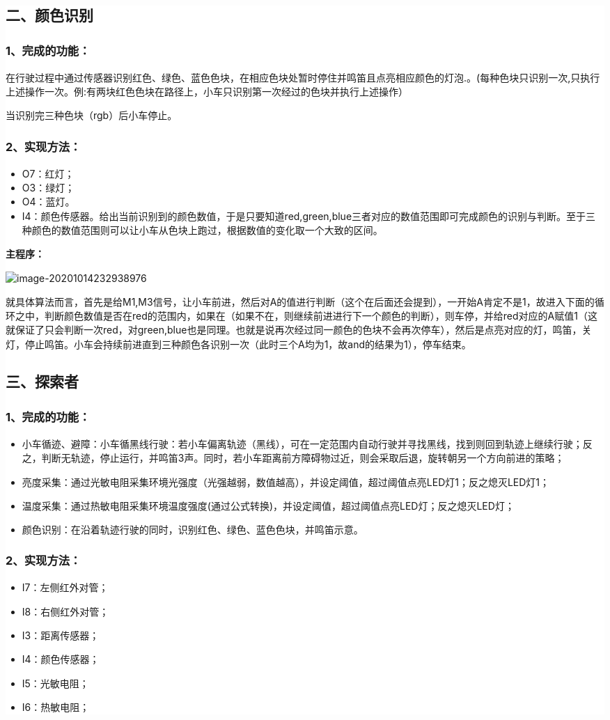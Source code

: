 
## 二、颜色识别

### 1、完成的功能：

在行驶过程中通过传感器识别红色、绿色、蓝色色块，在相应色块处暂时停住并鸣笛且点亮相应颜色的灯泡.。(每种色块只识别一次,只执行上述操作一次。例:有两块红色色块在路径上，小车只识别第一次经过的色块并执行上述操作）

当识别完三种色块（rgb）后小车停止。

### 2、实现方法：

- O7：红灯；
- O3：绿灯；
- O4：蓝灯。
- I4：颜色传感器。给出当前识别到的颜色数值，于是只要知道red,green,blue三者对应的数值范围即可完成颜色的识别与判断。至于三种颜色的数值范围则可以让小车从色块上跑过，根据数值的变化取一个大致的区间。

**主程序：**

![image-20201014232938976](C:\Users\91996\AppData\Roaming\Typora\typora-user-images\image-20201014232938976.png)

就具体算法而言，首先是给M1,M3信号，让小车前进，然后对A的值进行判断（这个在后面还会提到），一开始A肯定不是1，故进入下面的循环之中，判断颜色数值是否在red的范围内，如果在（如果不在，则继续前进进行下一个颜色的判断），则车停，并给red对应的A赋值1（这就保证了只会判断一次red，对green,blue也是同理。也就是说再次经过同一颜色的色块不会再次停车），然后是点亮对应的灯，鸣笛，关灯，停止鸣笛。小车会持续前进直到三种颜色各识别一次（此时三个A均为1，故and的结果为1），停车结束。



## 三、探索者

### 1、完成的功能：

- 小车循迹、避障：小车循黑线行驶：若小车偏离轨迹（黑线），可在一定范围内自动行驶并寻找黑线，找到则回到轨迹上继续行驶；反之，判断无轨迹，停止运行，并鸣笛3声。同时，若小车距离前方障碍物过近，则会采取后退，旋转朝另一个方向前进的策略；


- 亮度采集：通过光敏电阻采集环境光强度（光强越弱，数值越高），并设定阈值，超过阈值点亮LED灯1；反之熄灭LED灯1；


- 温度采集：通过热敏电阻采集环境温度强度(通过公式转换)，并设定阈值，超过阈值点亮LED灯；反之熄灭LED灯；


- 颜色识别：在沿着轨迹行驶的同时，识别红色、绿色、蓝色色块，并鸣笛示意。


### 2、实现方法：

- I7：左侧红外对管；

- I8：右侧红外对管；

- I3：距离传感器；

- I4：颜色传感器；

- I5：光敏电阻；

- I6：热敏电阻；
